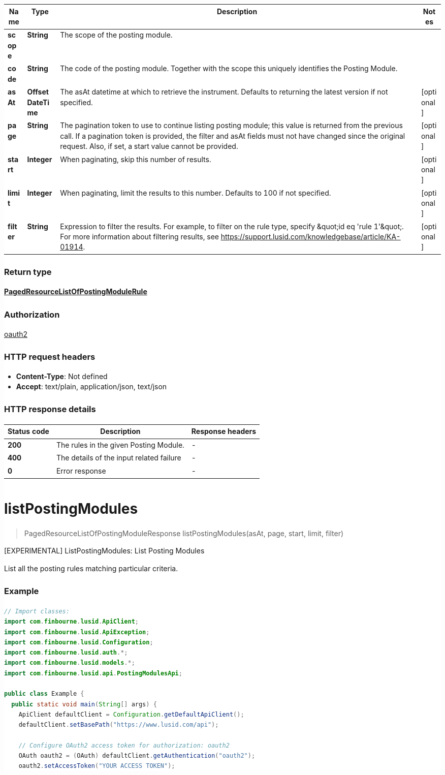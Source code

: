 Name | Type | Description  | Notes
------------- | ------------- | ------------- | -------------
 **scope** | **String**| The scope of the posting module. |
 **code** | **String**| The code of the posting module. Together with the scope this uniquely identifies              the Posting Module. |
 **asAt** | **OffsetDateTime**| The asAt datetime at which to retrieve the instrument. Defaults to              returning the latest version if not specified. | [optional]
 **page** | **String**| The pagination token to use to continue listing posting module; this              value is returned from the previous call. If a pagination token is provided, the filter              and asAt fields must not have changed since the original request. Also, if set, a start value cannot be provided. | [optional]
 **start** | **Integer**| When paginating, skip this number of results. | [optional]
 **limit** | **Integer**| When paginating, limit the results to this number. Defaults to 100 if not specified. | [optional]
 **filter** | **String**| Expression to filter the results.              For example, to filter on the rule type, specify \&quot;id eq &#39;rule 1&#39;\&quot;. For more information about filtering              results, see https://support.lusid.com/knowledgebase/article/KA-01914. | [optional]

### Return type

[**PagedResourceListOfPostingModuleRule**](PagedResourceListOfPostingModuleRule.md)

### Authorization

[oauth2](../README.md#oauth2)

### HTTP request headers

 - **Content-Type**: Not defined
 - **Accept**: text/plain, application/json, text/json

### HTTP response details
| Status code | Description | Response headers |
|-------------|-------------|------------------|
**200** | The rules in the given Posting Module. |  -  |
**400** | The details of the input related failure |  -  |
**0** | Error response |  -  |

<a name="listPostingModules"></a>
# **listPostingModules**
> PagedResourceListOfPostingModuleResponse listPostingModules(asAt, page, start, limit, filter)

[EXPERIMENTAL] ListPostingModules: List Posting Modules

List all the posting rules matching particular criteria.

### Example
```java
// Import classes:
import com.finbourne.lusid.ApiClient;
import com.finbourne.lusid.ApiException;
import com.finbourne.lusid.Configuration;
import com.finbourne.lusid.auth.*;
import com.finbourne.lusid.models.*;
import com.finbourne.lusid.api.PostingModulesApi;

public class Example {
  public static void main(String[] args) {
    ApiClient defaultClient = Configuration.getDefaultApiClient();
    defaultClient.setBasePath("https://www.lusid.com/api");
    
    // Configure OAuth2 access token for authorization: oauth2
    OAuth oauth2 = (OAuth) defaultClient.getAuthentication("oauth2");
    oauth2.setAccessToken("YOUR ACCESS TOKEN");
```